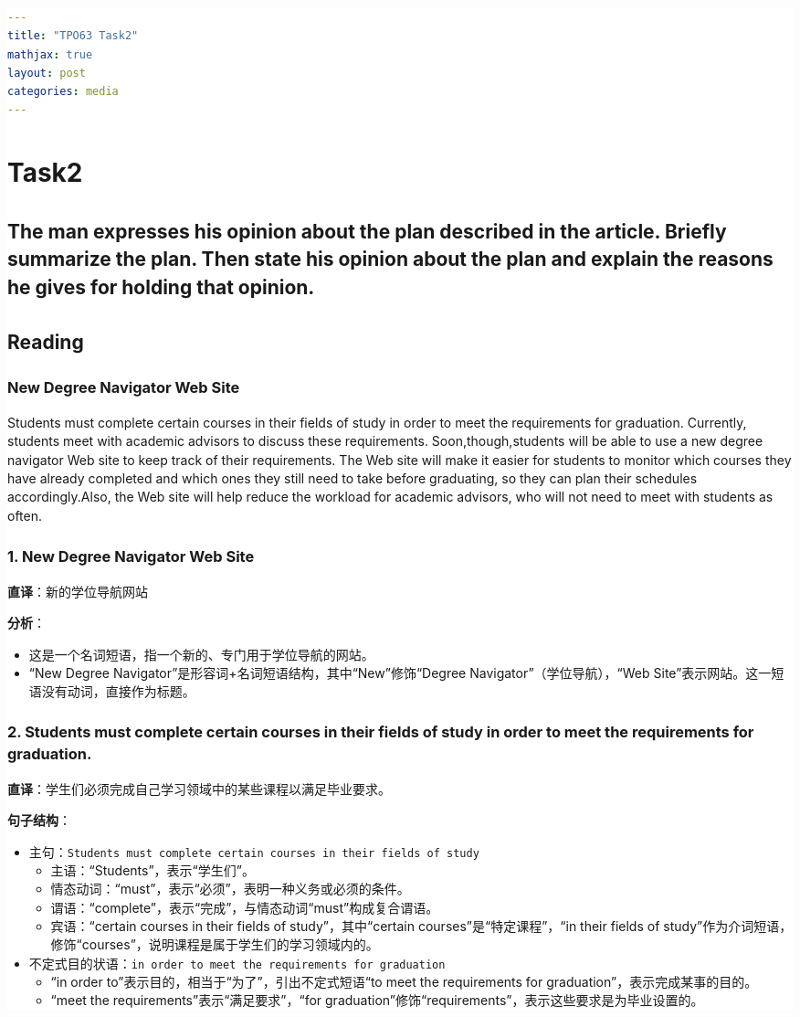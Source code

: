 ```yaml
---
title: "TPO63 Task2"
mathjax: true
layout: post
categories: media
---
```


# Task2
## The man expresses his opinion about the plan described in the article. Briefly summarize the plan. Then state his opinion about the plan and explain the reasons he gives for holding that opinion.


## Reading

### New Degree Navigator Web Site 
Students must complete certain courses in their fields of study in order to meet the requirements for graduation. Currently, students meet with academic advisors to discuss these requirements. Soon,though,students will be able to use a new degree navigator Web site to keep track of their requirements. The Web site will make it easier for students to monitor which courses they have already completed and which ones they still need to take before graduating, so they can plan their schedules accordingly.Also, the Web site will help reduce the workload for academic advisors, who will not need to meet with students as often.

### 1. New Degree Navigator Web Site  
**直译**：新的学位导航网站

**分析**：
- 这是一个名词短语，指一个新的、专门用于学位导航的网站。
- “New Degree Navigator”是形容词+名词短语结构，其中“New”修饰“Degree Navigator”（学位导航），“Web Site”表示网站。这一短语没有动词，直接作为标题。

### 2. Students must complete certain courses in their fields of study in order to meet the requirements for graduation.  
**直译**：学生们必须完成自己学习领域中的某些课程以满足毕业要求。

**句子结构**：  
- 主句：`Students must complete certain courses in their fields of study`
  - 主语：“Students”，表示“学生们”。
  - 情态动词：“must”，表示“必须”，表明一种义务或必须的条件。
  - 谓语：“complete”，表示“完成”，与情态动词“must”构成复合谓语。
  - 宾语：“certain courses in their fields of study”，其中“certain courses”是“特定课程”，“in their fields of study”作为介词短语，修饰“courses”，说明课程是属于学生们的学习领域内的。
- 不定式目的状语：`in order to meet the requirements for graduation`
  - “in order to”表示目的，相当于“为了”，引出不定式短语“to meet the requirements for graduation”，表示完成某事的目的。
  - “meet the requirements”表示“满足要求”，“for graduation”修饰“requirements”，表示这些要求是为毕业设置的。
